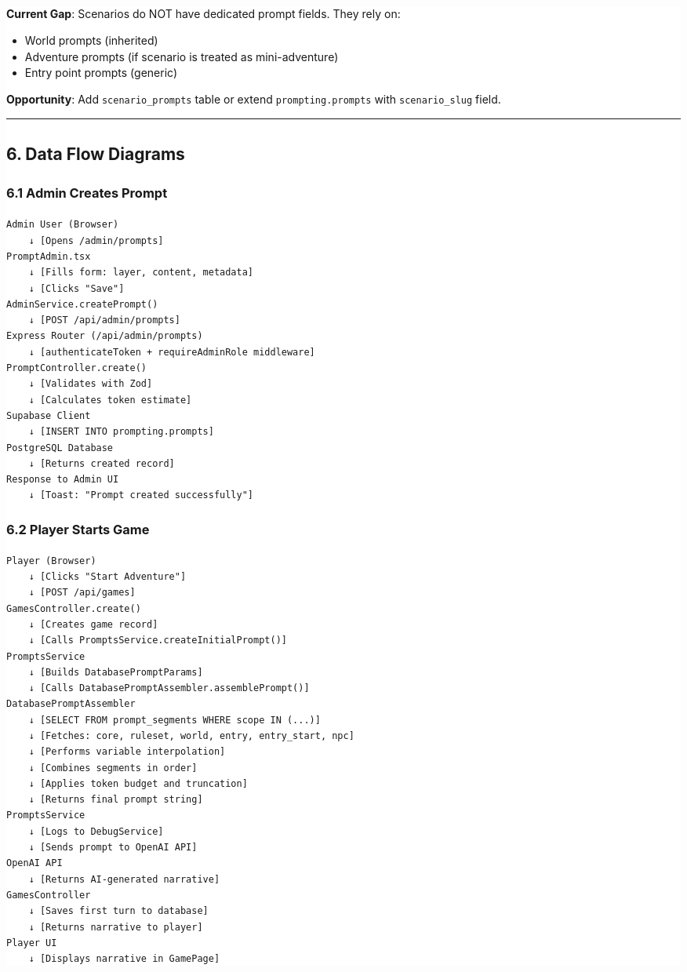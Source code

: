 **Current Gap**: Scenarios do NOT have dedicated prompt fields. They rely on:
- World prompts (inherited)
- Adventure prompts (if scenario is treated as mini-adventure)
- Entry point prompts (generic)

**Opportunity**: Add `scenario_prompts` table or extend `prompting.prompts` with `scenario_slug` field.

---

## 6. Data Flow Diagrams

### 6.1 Admin Creates Prompt

```
Admin User (Browser)
    ↓ [Opens /admin/prompts]
PromptAdmin.tsx
    ↓ [Fills form: layer, content, metadata]
    ↓ [Clicks "Save"]
AdminService.createPrompt()
    ↓ [POST /api/admin/prompts]
Express Router (/api/admin/prompts)
    ↓ [authenticateToken + requireAdminRole middleware]
PromptController.create()
    ↓ [Validates with Zod]
    ↓ [Calculates token estimate]
Supabase Client
    ↓ [INSERT INTO prompting.prompts]
PostgreSQL Database
    ↓ [Returns created record]
Response to Admin UI
    ↓ [Toast: "Prompt created successfully"]
```

### 6.2 Player Starts Game

```
Player (Browser)
    ↓ [Clicks "Start Adventure"]
    ↓ [POST /api/games]
GamesController.create()
    ↓ [Creates game record]
    ↓ [Calls PromptsService.createInitialPrompt()]
PromptsService
    ↓ [Builds DatabasePromptParams]
    ↓ [Calls DatabasePromptAssembler.assemblePrompt()]
DatabasePromptAssembler
    ↓ [SELECT FROM prompt_segments WHERE scope IN (...)]
    ↓ [Fetches: core, ruleset, world, entry, entry_start, npc]
    ↓ [Performs variable interpolation]
    ↓ [Combines segments in order]
    ↓ [Applies token budget and truncation]
    ↓ [Returns final prompt string]
PromptsService
    ↓ [Logs to DebugService]
    ↓ [Sends prompt to OpenAI API]
OpenAI API
    ↓ [Returns AI-generated narrative]
GamesController
    ↓ [Saves first turn to database]
    ↓ [Returns narrative to player]
Player UI
    ↓ [Displays narrative in GamePage]
```